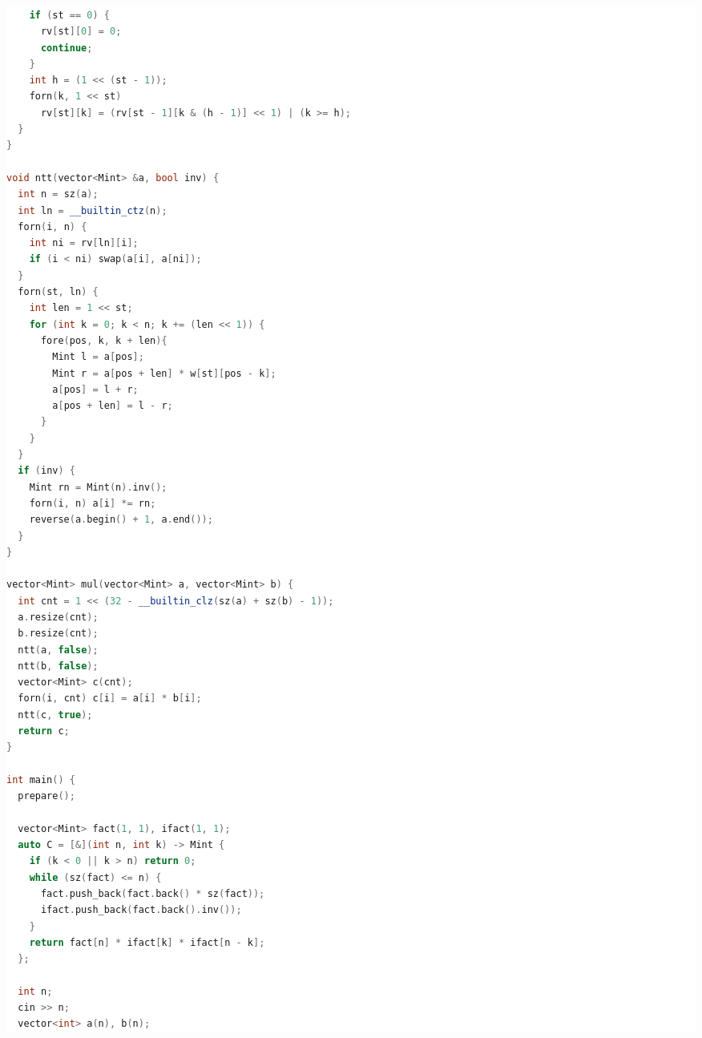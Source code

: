 ```cpp
    if (st == 0) {
      rv[st][0] = 0;
      continue;
    }
    int h = (1 << (st - 1));
    forn(k, 1 << st)
      rv[st][k] = (rv[st - 1][k & (h - 1)] << 1) | (k >= h);
  }
}

void ntt(vector<Mint> &a, bool inv) {
  int n = sz(a);
  int ln = __builtin_ctz(n);
  forn(i, n) {
    int ni = rv[ln][i];
    if (i < ni) swap(a[i], a[ni]);
  }
  forn(st, ln) {
    int len = 1 << st;
    for (int k = 0; k < n; k += (len << 1)) {
      fore(pos, k, k + len){
        Mint l = a[pos];
        Mint r = a[pos + len] * w[st][pos - k];
        a[pos] = l + r;
        a[pos + len] = l - r;
      }
    }
  }
  if (inv) {
    Mint rn = Mint(n).inv();
    forn(i, n) a[i] *= rn;
    reverse(a.begin() + 1, a.end());
  }
}

vector<Mint> mul(vector<Mint> a, vector<Mint> b) {
  int cnt = 1 << (32 - __builtin_clz(sz(a) + sz(b) - 1));
  a.resize(cnt);
  b.resize(cnt);
  ntt(a, false);
  ntt(b, false);
  vector<Mint> c(cnt);
  forn(i, cnt) c[i] = a[i] * b[i];
  ntt(c, true);
  return c;
}

int main() {
  prepare();
  
  vector<Mint> fact(1, 1), ifact(1, 1);
  auto C = [&](int n, int k) -> Mint {
    if (k < 0 || k > n) return 0;
    while (sz(fact) <= n) {
      fact.push_back(fact.back() * sz(fact));
      ifact.push_back(fact.back().inv());
    }
    return fact[n] * ifact[k] * ifact[n - k];
  };
  
  int n;
  cin >> n;
  vector<int> a(n), b(n);
```